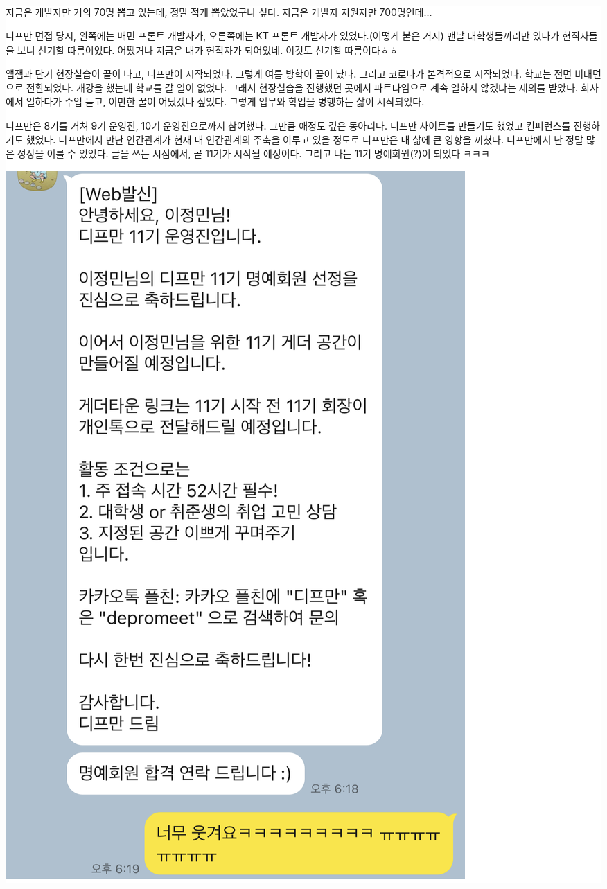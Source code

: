 
지금은 개발자만 거의 70명 뽑고 있는데, 정말 적게 뽑았었구나 싶다. 지금은 개발자 지원자만 700명인데...

디프만 면접 당시, 왼쪽에는 배민 프론트 개발자가, 오른쪽에는 KT 프론트 개발자가 있었다.(어떻게 붙은 거지) 맨날 대학생들끼리만 있다가 현직자들을 보니 신기할 따름이었다. 어쨌거나 지금은 내가 현직자가 되어있네. 이것도 신기할 따름이다ㅎㅎ

앱잼과 단기 현장실습이 끝이 나고, 디프만이 시작되었다. 그렇게 여름 방학이 끝이 났다. 그리고 코로나가 본격적으로 시작되었다. 학교는 전면 비대면으로 전환되었다. 개강을 했는데 학교를 갈 일이 없었다. 그래서 현장실습을 진행했던 곳에서 파트타임으로 계속 일하지 않겠냐는 제의를 받았다. 회사에서 일하다가 수업 듣고, 이만한 꿀이 어딨겠나 싶었다. 그렇게 업무와 학업을 병행하는 삶이 시작되었다.

디프만은 8기를 거쳐 9기 운영진, 10기 운영진으로까지 참여했다. 그만큼 애정도 깊은 동아리다. 디프만 사이트를 만들기도 했었고 컨퍼런스를 진행하기도 했었다. 디프만에서 만난 인간관계가 현재 내 인간관계의 주축을 이루고 있을 정도로 디프만은 내 삶에 큰 영향을 끼쳤다. 디프만에서 난 정말 많은 성장을 이룰 수 있었다. 글을 쓰는 시점에서, 곧 11기가 시작될 예정이다. 그리고 나는 11기 명예회원(?)이 되었다 ㅋㅋㅋ

![](8-8.png)